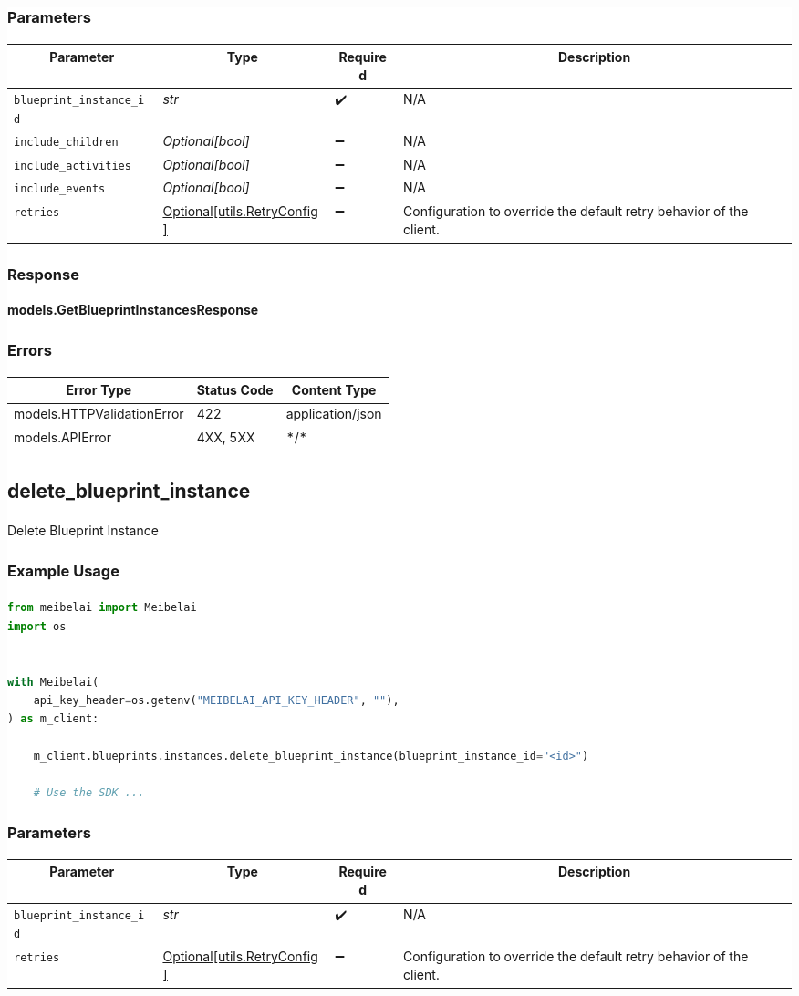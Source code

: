 ### Parameters

| Parameter                                                           | Type                                                                | Required                                                            | Description                                                         |
| ------------------------------------------------------------------- | ------------------------------------------------------------------- | ------------------------------------------------------------------- | ------------------------------------------------------------------- |
| `blueprint_instance_id`                                             | *str*                                                               | :heavy_check_mark:                                                  | N/A                                                                 |
| `include_children`                                                  | *Optional[bool]*                                                    | :heavy_minus_sign:                                                  | N/A                                                                 |
| `include_activities`                                                | *Optional[bool]*                                                    | :heavy_minus_sign:                                                  | N/A                                                                 |
| `include_events`                                                    | *Optional[bool]*                                                    | :heavy_minus_sign:                                                  | N/A                                                                 |
| `retries`                                                           | [Optional[utils.RetryConfig]](../../models/utils/retryconfig.md)    | :heavy_minus_sign:                                                  | Configuration to override the default retry behavior of the client. |

### Response

**[models.GetBlueprintInstancesResponse](../../models/getblueprintinstancesresponse.md)**

### Errors

| Error Type                 | Status Code                | Content Type               |
| -------------------------- | -------------------------- | -------------------------- |
| models.HTTPValidationError | 422                        | application/json           |
| models.APIError            | 4XX, 5XX                   | \*/\*                      |

## delete_blueprint_instance

Delete Blueprint Instance

### Example Usage


```python
from meibelai import Meibelai
import os


with Meibelai(
    api_key_header=os.getenv("MEIBELAI_API_KEY_HEADER", ""),
) as m_client:

    m_client.blueprints.instances.delete_blueprint_instance(blueprint_instance_id="<id>")

    # Use the SDK ...

```

### Parameters

| Parameter                                                           | Type                                                                | Required                                                            | Description                                                         |
| ------------------------------------------------------------------- | ------------------------------------------------------------------- | ------------------------------------------------------------------- | ------------------------------------------------------------------- |
| `blueprint_instance_id`                                             | *str*                                                               | :heavy_check_mark:                                                  | N/A                                                                 |
| `retries`                                                           | [Optional[utils.RetryConfig]](../../models/utils/retryconfig.md)    | :heavy_minus_sign:                                                  | Configuration to override the default retry behavior of the client. |
